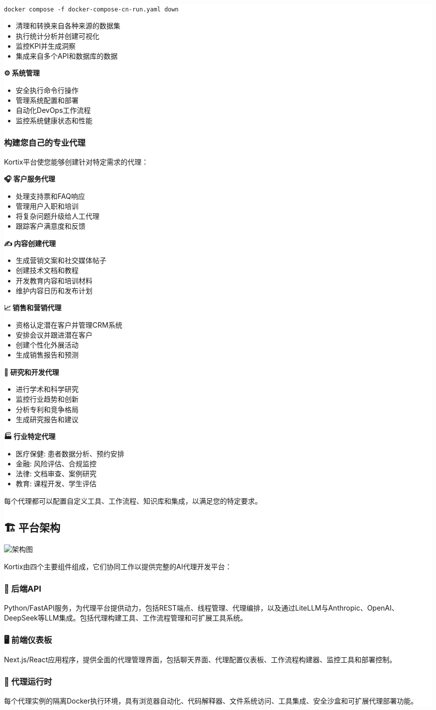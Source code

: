 ```docker compose -f docker-compose-cn-run.yaml down```
- 清理和转换来自各种来源的数据集
- 执行统计分析并创建可视化
- 监控KPI并生成洞察
- 集成来自多个API和数据库的数据

**⚙️ 系统管理**
- 安全执行命令行操作
- 管理系统配置和部署
- 自动化DevOps工作流程
- 监控系统健康状态和性能

### 构建您自己的专业代理

Kortix平台使您能够创建针对特定需求的代理：

**🎧 客户服务代理**
- 处理支持票和FAQ响应
- 管理用户入职和培训
- 将复杂问题升级给人工代理
- 跟踪客户满意度和反馈

**✍️ 内容创建代理**
- 生成营销文案和社交媒体帖子
- 创建技术文档和教程
- 开发教育内容和培训材料
- 维护内容日历和发布计划

**📈 销售和营销代理**
- 资格认定潜在客户并管理CRM系统
- 安排会议并跟进潜在客户
- 创建个性化外展活动
- 生成销售报告和预测

**🔬 研究和开发代理**
- 进行学术和科学研究
- 监控行业趋势和创新
- 分析专利和竞争格局
- 生成研究报告和建议

**🏭 行业特定代理**
- 医疗保健: 患者数据分析、预约安排
- 金融: 风险评估、合规监控
- 法律: 文档审查、案例研究
- 教育: 课程开发、学生评估

每个代理都可以配置自定义工具、工作流程、知识库和集成，以满足您的特定要求。

## 🏗️ 平台架构

![架构图](docs/images/diagram.png)

Kortix由四个主要组件组成，它们协同工作以提供完整的AI代理开发平台：

### 🔧 后端API
Python/FastAPI服务，为代理平台提供动力，包括REST端点、线程管理、代理编排，以及通过LiteLLM与Anthropic、OpenAI、DeepSeek等LLM集成。包括代理构建工具、工作流程管理和可扩展工具系统。

### 🖥️ 前端仪表板
Next.js/React应用程序，提供全面的代理管理界面，包括聊天界面、代理配置仪表板、工作流程构建器、监控工具和部署控制。

### 🐳 代理运行时
每个代理实例的隔离Docker执行环境，具有浏览器自动化、代码解释器、文件系统访问、工具集成、安全沙盒和可扩展代理部署功能。

```